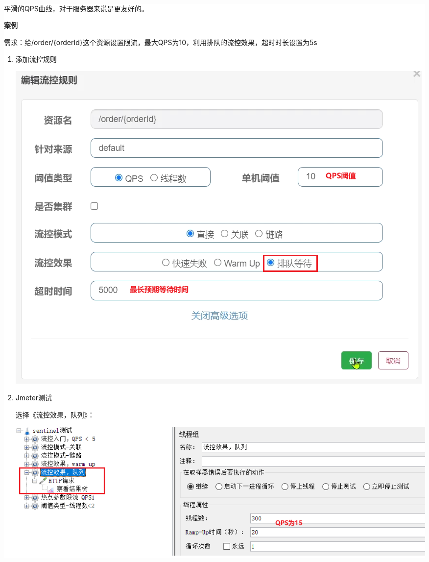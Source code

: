 平滑的QPS曲线，对于服务器来说是更友好的。

**案例**

需求：给/order/{orderId}这个资源设置限流，最大QPS为10，利用排队的流控效果，超时时长设置为5s

1. 添加流控规则

   ![image-20210716114048918](..\图片\4-8【微服务保护、sentinel】/image-20210716114048918.png)

2. Jmeter测试

   选择《流控效果，队列》：

   ![image-20210716114243558](..\图片\4-8【微服务保护、sentinel】/image-20210716114243558.png)
